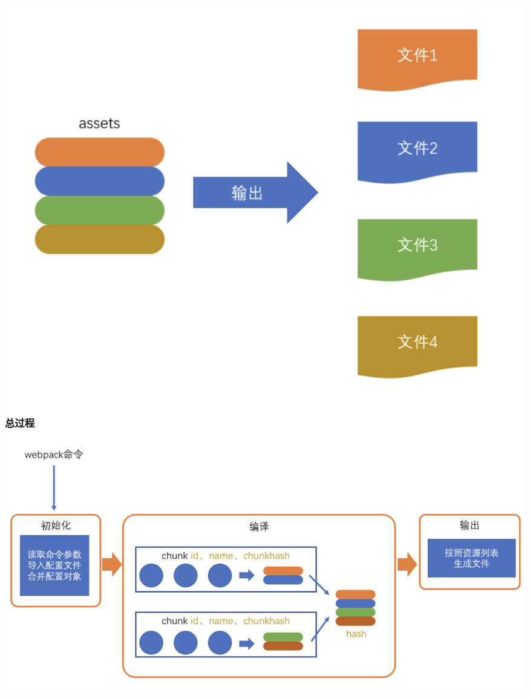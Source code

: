 ![image.png](../public/images/note/webpack/17.png)

### 总过程

![image.png](../public/images/note/webpack/18.png)